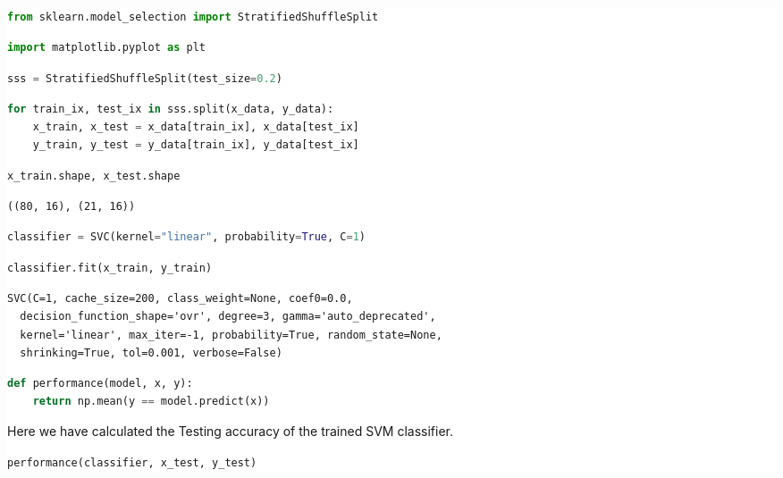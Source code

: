 
```python
from sklearn.model_selection import StratifiedShuffleSplit
```


```python
import matplotlib.pyplot as plt
```


```python
sss = StratifiedShuffleSplit(test_size=0.2)
```


```python
for train_ix, test_ix in sss.split(x_data, y_data):
    x_train, x_test = x_data[train_ix], x_data[test_ix]
    y_train, y_test = y_data[train_ix], y_data[test_ix]
```


```python
x_train.shape, x_test.shape
```




    ((80, 16), (21, 16))




```python
classifier = SVC(kernel="linear", probability=True, C=1)
```


```python
classifier.fit(x_train, y_train)
```




    SVC(C=1, cache_size=200, class_weight=None, coef0=0.0,
      decision_function_shape='ovr', degree=3, gamma='auto_deprecated',
      kernel='linear', max_iter=-1, probability=True, random_state=None,
      shrinking=True, tol=0.001, verbose=False)




```python
def performance(model, x, y):
    return np.mean(y == model.predict(x))
```

Here we have calculated the Testing accuracy of the trained SVM classifier.


```python
performance(classifier, x_test, y_test)
```



